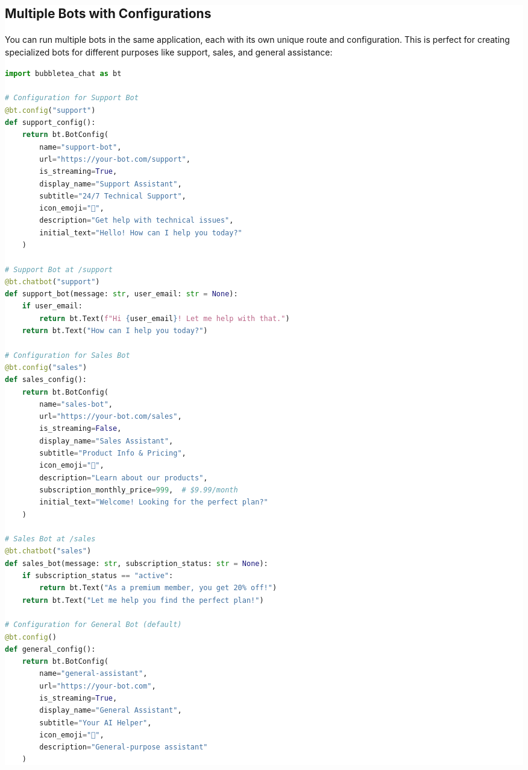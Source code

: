 ## Multiple Bots with Configurations

You can run multiple bots in the same application, each with its own unique route and configuration. This is perfect for creating specialized bots for different purposes like support, sales, and general assistance:

```python
import bubbletea_chat as bt

# Configuration for Support Bot
@bt.config("support")
def support_config():
    return bt.BotConfig(
        name="support-bot",
        url="https://your-bot.com/support",
        is_streaming=True,
        display_name="Support Assistant",
        subtitle="24/7 Technical Support",
        icon_emoji="🛟",
        description="Get help with technical issues",
        initial_text="Hello! How can I help you today?"
    )

# Support Bot at /support
@bt.chatbot("support")
def support_bot(message: str, user_email: str = None):
    if user_email:
        return bt.Text(f"Hi {user_email}! Let me help with that.")
    return bt.Text("How can I help you today?")

# Configuration for Sales Bot
@bt.config("sales")
def sales_config():
    return bt.BotConfig(
        name="sales-bot",
        url="https://your-bot.com/sales",
        is_streaming=False,
        display_name="Sales Assistant",
        subtitle="Product Info & Pricing",
        icon_emoji="💼",
        description="Learn about our products",
        subscription_monthly_price=999,  # $9.99/month
        initial_text="Welcome! Looking for the perfect plan?"
    )

# Sales Bot at /sales
@bt.chatbot("sales")
def sales_bot(message: str, subscription_status: str = None):
    if subscription_status == "active":
        return bt.Text("As a premium member, you get 20% off!")
    return bt.Text("Let me help you find the perfect plan!")

# Configuration for General Bot (default)
@bt.config()
def general_config():
    return bt.BotConfig(
        name="general-assistant",
        url="https://your-bot.com",
        is_streaming=True,
        display_name="General Assistant",
        subtitle="Your AI Helper",
        icon_emoji="🤖",
        description="General-purpose assistant"
    )
```